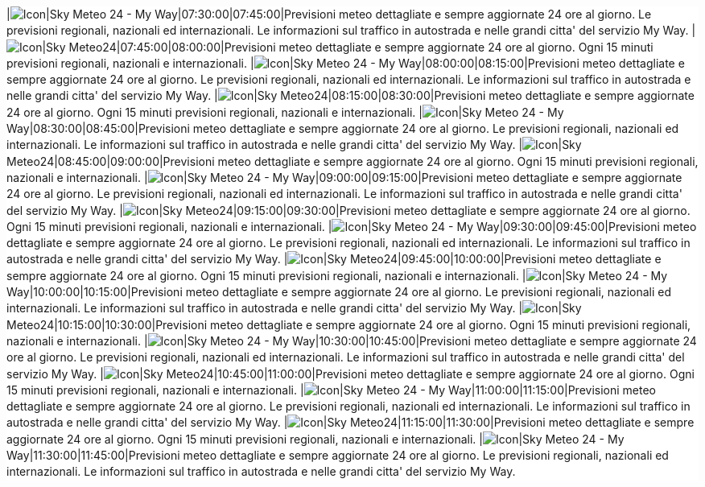 |![Icon](https://guidatv.sky.it/uuid/7af8a7af-cb39-4880-a1cf-32df0d876a45/cover?md5ChecksumParam=3d5d6bf4329e6b13b6c386bcf92b49e2)|Sky Meteo 24 - My Way|07:30:00|07:45:00|Previsioni meteo dettagliate e sempre aggiornate 24 ore al giorno. Le previsioni regionali, nazionali ed internazionali. Le informazioni sul traffico in autostrada e nelle grandi citta&#039; del servizio My Way.
|![Icon](https://guidatv.sky.it/uuid/2a13b983-3936-4e0d-a17d-b64d011abb5b/cover?md5ChecksumParam=3d5d6bf4329e6b13b6c386bcf92b49e2)|Sky Meteo24|07:45:00|08:00:00|Previsioni meteo dettagliate e sempre aggiornate 24 ore al giorno. Ogni 15 minuti previsioni regionali, nazionali e internazionali.
|![Icon](https://guidatv.sky.it/uuid/7af8a7af-cb39-4880-a1cf-32df0d876a45/cover?md5ChecksumParam=3d5d6bf4329e6b13b6c386bcf92b49e2)|Sky Meteo 24 - My Way|08:00:00|08:15:00|Previsioni meteo dettagliate e sempre aggiornate 24 ore al giorno. Le previsioni regionali, nazionali ed internazionali. Le informazioni sul traffico in autostrada e nelle grandi citta&#039; del servizio My Way.
|![Icon](https://guidatv.sky.it/uuid/2a13b983-3936-4e0d-a17d-b64d011abb5b/cover?md5ChecksumParam=3d5d6bf4329e6b13b6c386bcf92b49e2)|Sky Meteo24|08:15:00|08:30:00|Previsioni meteo dettagliate e sempre aggiornate 24 ore al giorno. Ogni 15 minuti previsioni regionali, nazionali e internazionali.
|![Icon](https://guidatv.sky.it/uuid/7af8a7af-cb39-4880-a1cf-32df0d876a45/cover?md5ChecksumParam=3d5d6bf4329e6b13b6c386bcf92b49e2)|Sky Meteo 24 - My Way|08:30:00|08:45:00|Previsioni meteo dettagliate e sempre aggiornate 24 ore al giorno. Le previsioni regionali, nazionali ed internazionali. Le informazioni sul traffico in autostrada e nelle grandi citta&#039; del servizio My Way.
|![Icon](https://guidatv.sky.it/uuid/2a13b983-3936-4e0d-a17d-b64d011abb5b/cover?md5ChecksumParam=3d5d6bf4329e6b13b6c386bcf92b49e2)|Sky Meteo24|08:45:00|09:00:00|Previsioni meteo dettagliate e sempre aggiornate 24 ore al giorno. Ogni 15 minuti previsioni regionali, nazionali e internazionali.
|![Icon](https://guidatv.sky.it/uuid/7af8a7af-cb39-4880-a1cf-32df0d876a45/cover?md5ChecksumParam=3d5d6bf4329e6b13b6c386bcf92b49e2)|Sky Meteo 24 - My Way|09:00:00|09:15:00|Previsioni meteo dettagliate e sempre aggiornate 24 ore al giorno. Le previsioni regionali, nazionali ed internazionali. Le informazioni sul traffico in autostrada e nelle grandi citta&#039; del servizio My Way.
|![Icon](https://guidatv.sky.it/uuid/2a13b983-3936-4e0d-a17d-b64d011abb5b/cover?md5ChecksumParam=3d5d6bf4329e6b13b6c386bcf92b49e2)|Sky Meteo24|09:15:00|09:30:00|Previsioni meteo dettagliate e sempre aggiornate 24 ore al giorno. Ogni 15 minuti previsioni regionali, nazionali e internazionali.
|![Icon](https://guidatv.sky.it/uuid/7af8a7af-cb39-4880-a1cf-32df0d876a45/cover?md5ChecksumParam=3d5d6bf4329e6b13b6c386bcf92b49e2)|Sky Meteo 24 - My Way|09:30:00|09:45:00|Previsioni meteo dettagliate e sempre aggiornate 24 ore al giorno. Le previsioni regionali, nazionali ed internazionali. Le informazioni sul traffico in autostrada e nelle grandi citta&#039; del servizio My Way.
|![Icon](https://guidatv.sky.it/uuid/2a13b983-3936-4e0d-a17d-b64d011abb5b/cover?md5ChecksumParam=3d5d6bf4329e6b13b6c386bcf92b49e2)|Sky Meteo24|09:45:00|10:00:00|Previsioni meteo dettagliate e sempre aggiornate 24 ore al giorno. Ogni 15 minuti previsioni regionali, nazionali e internazionali.
|![Icon](https://guidatv.sky.it/uuid/7af8a7af-cb39-4880-a1cf-32df0d876a45/cover?md5ChecksumParam=3d5d6bf4329e6b13b6c386bcf92b49e2)|Sky Meteo 24 - My Way|10:00:00|10:15:00|Previsioni meteo dettagliate e sempre aggiornate 24 ore al giorno. Le previsioni regionali, nazionali ed internazionali. Le informazioni sul traffico in autostrada e nelle grandi citta&#039; del servizio My Way.
|![Icon](https://guidatv.sky.it/uuid/2a13b983-3936-4e0d-a17d-b64d011abb5b/cover?md5ChecksumParam=3d5d6bf4329e6b13b6c386bcf92b49e2)|Sky Meteo24|10:15:00|10:30:00|Previsioni meteo dettagliate e sempre aggiornate 24 ore al giorno. Ogni 15 minuti previsioni regionali, nazionali e internazionali.
|![Icon](https://guidatv.sky.it/uuid/7af8a7af-cb39-4880-a1cf-32df0d876a45/cover?md5ChecksumParam=3d5d6bf4329e6b13b6c386bcf92b49e2)|Sky Meteo 24 - My Way|10:30:00|10:45:00|Previsioni meteo dettagliate e sempre aggiornate 24 ore al giorno. Le previsioni regionali, nazionali ed internazionali. Le informazioni sul traffico in autostrada e nelle grandi citta&#039; del servizio My Way.
|![Icon](https://guidatv.sky.it/uuid/2a13b983-3936-4e0d-a17d-b64d011abb5b/cover?md5ChecksumParam=3d5d6bf4329e6b13b6c386bcf92b49e2)|Sky Meteo24|10:45:00|11:00:00|Previsioni meteo dettagliate e sempre aggiornate 24 ore al giorno. Ogni 15 minuti previsioni regionali, nazionali e internazionali.
|![Icon](https://guidatv.sky.it/uuid/7af8a7af-cb39-4880-a1cf-32df0d876a45/cover?md5ChecksumParam=3d5d6bf4329e6b13b6c386bcf92b49e2)|Sky Meteo 24 - My Way|11:00:00|11:15:00|Previsioni meteo dettagliate e sempre aggiornate 24 ore al giorno. Le previsioni regionali, nazionali ed internazionali. Le informazioni sul traffico in autostrada e nelle grandi citta&#039; del servizio My Way.
|![Icon](https://guidatv.sky.it/uuid/2a13b983-3936-4e0d-a17d-b64d011abb5b/cover?md5ChecksumParam=3d5d6bf4329e6b13b6c386bcf92b49e2)|Sky Meteo24|11:15:00|11:30:00|Previsioni meteo dettagliate e sempre aggiornate 24 ore al giorno. Ogni 15 minuti previsioni regionali, nazionali e internazionali.
|![Icon](https://guidatv.sky.it/uuid/7af8a7af-cb39-4880-a1cf-32df0d876a45/cover?md5ChecksumParam=3d5d6bf4329e6b13b6c386bcf92b49e2)|Sky Meteo 24 - My Way|11:30:00|11:45:00|Previsioni meteo dettagliate e sempre aggiornate 24 ore al giorno. Le previsioni regionali, nazionali ed internazionali. Le informazioni sul traffico in autostrada e nelle grandi citta&#039; del servizio My Way.
